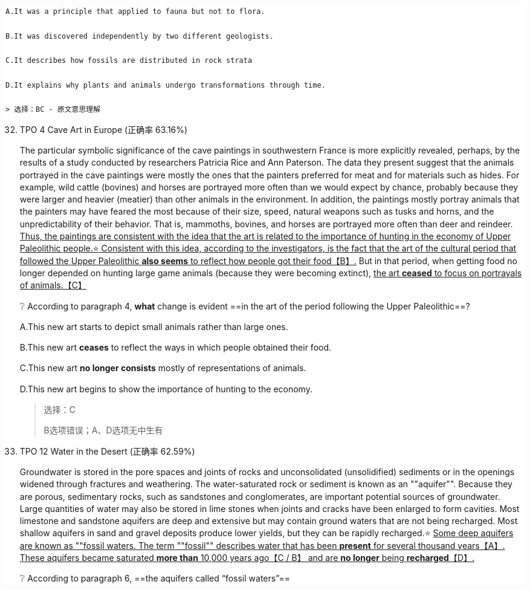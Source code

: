     A.It was a principle that applied to fauna but not to flora. 

    B.It was discovered independently by two different geologists.

    C.It describes how fossils are distributed in rock strata 

    D.It explains why plants and animals undergo transformations through time.

    > 选择：BC - 原文意思理解

32. TPO 4 Cave Art in Europe (正确率 63.16%) 

    The particular symbolic significance of the cave paintings in southwestern France is more explicitly revealed, perhaps, by the results of a study conducted by researchers Patricia Rice and Ann Paterson. The data they present suggest that the animals portrayed in the cave paintings were mostly the ones that the painters preferred for meat and for materials such as hides. For example, wild cattle (bovines) and horses are portrayed more often than we would expect by chance, probably because they were larger and heavier (meatier) than other animals in the environment. In addition, the paintings mostly portray animals that the painters may have feared the most because of their size, speed, natural weapons such as tusks and horns, and the unpredictability of their behavior. That is, mammoths, bovines, and horses are portrayed more often than deer and reindeer. <u>Thus, the paintings are consistent with the idea that the art is related to the importance of hunting in the economy of Upper Paleolithic people.:star: Consistent with this idea, according to the investigators, is the fact that the art of the cultural period that followed the Upper Paleolithic **also seems** to reflect how people got their food【B】.</u> But in that period, when getting food no longer depended on hunting large game animals (because they were becoming extinct), <u>the art **ceased** to focus on portrayals of animals.【C】</u> 

    :grey_question: According to paragraph 4, **what** change is evident ==in the art of the period following the Upper Paleolithic==? 

    A.This new art starts to depict small animals rather than large ones. 

    B.This new art **ceases** to reflect the ways in which people obtained their food. 

    C.This new art **no longer consists** mostly of representations of animals. 

    D.This new art begins to show the importance of hunting to the economy.

    > 选择：C
    >
    > B选项错误；A、D选项无中生有

33. TPO 12 Water in the Desert (正确率 62.59%) 

    Groundwater is stored in the pore spaces and joints of rocks and unconsolidated (unsolidified) sediments or in the openings widened through fractures and weathering. The water-saturated rock or sediment is known as an ""aquifer"". Because they are porous, sedimentary rocks, such as sandstones and conglomerates, are important potential sources of groundwater. Large quantities of water may also be stored in lime stones when joints and cracks have been enlarged to form cavities. Most limestone and sandstone aquifers are deep and extensive but may contain ground waters that are not being recharged. Most shallow aquifers in sand and gravel deposits produce lower yields, but they can be rapidly recharged.:star: <u>Some deep aquifers are known as ""fossil waters. The term ""fossil"" describes water that has been **present** for several thousand years【A】. These aquifers became saturated **more than** 10,000 years ago【C / B】 and are **no longer** being **recharged**【D】.</u> 

    :grey_question: According to paragraph 6, ==the aquifers called “fossil waters”== 
